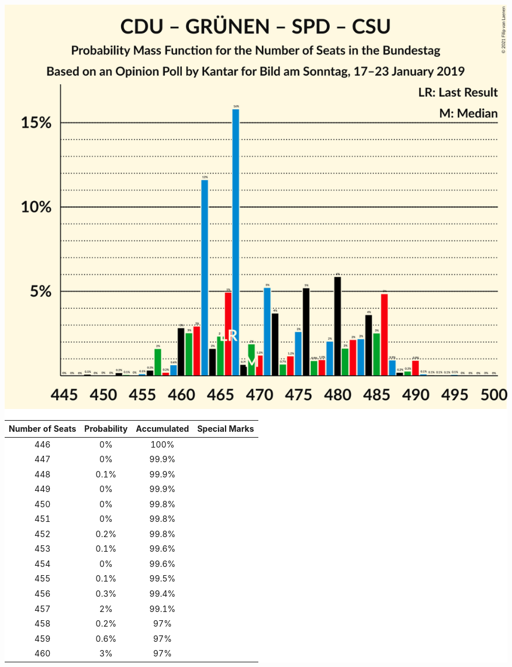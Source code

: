 ![Graph with seats probability mass function not yet produced](2019-01-23-Kantar-coalitions-seats-pmf-cdu–grünen–spd–csu.png "Seats Probability Mass Function")

| Number of Seats | Probability | Accumulated | Special Marks |
|:---------------:|:-----------:|:-----------:|:-------------:|
| 446 | 0% | 100% |  |
| 447 | 0% | 99.9% |  |
| 448 | 0.1% | 99.9% |  |
| 449 | 0% | 99.9% |  |
| 450 | 0% | 99.8% |  |
| 451 | 0% | 99.8% |  |
| 452 | 0.2% | 99.8% |  |
| 453 | 0.1% | 99.6% |  |
| 454 | 0% | 99.6% |  |
| 455 | 0.1% | 99.5% |  |
| 456 | 0.3% | 99.4% |  |
| 457 | 2% | 99.1% |  |
| 458 | 0.2% | 97% |  |
| 459 | 0.6% | 97% |  |
| 460 | 3% | 97% |  |